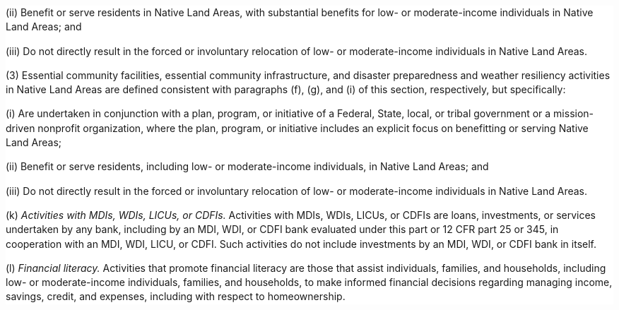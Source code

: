 
(ii) Benefit or serve residents in Native Land Areas, with substantial benefits for low- or moderate-income individuals in Native Land Areas; and


(iii) Do not directly result in the forced or involuntary relocation of low- or moderate-income individuals in Native Land Areas.


(3) Essential community facilities, essential community infrastructure, and disaster preparedness and weather resiliency activities in Native Land Areas are defined consistent with paragraphs (f), (g), and (i) of this section, respectively, but specifically:


(i) Are undertaken in conjunction with a plan, program, or initiative of a Federal, State, local, or tribal government or a mission-driven nonprofit organization, where the plan, program, or initiative includes an explicit focus on benefitting or serving Native Land Areas;


(ii) Benefit or serve residents, including low- or moderate-income individuals, in Native Land Areas; and


(iii) Do not directly result in the forced or involuntary relocation of low- or moderate-income individuals in Native Land Areas.


(k) *Activities with MDIs, WDIs, LICUs, or CDFIs.* Activities with MDIs, WDIs, LICUs, or CDFIs are loans, investments, or services undertaken by any bank, including by an MDI, WDI, or CDFI bank evaluated under this part or 12 CFR part 25 or 345, in cooperation with an MDI, WDI, LICU, or CDFI. Such activities do not include investments by an MDI, WDI, or CDFI bank in itself.


(l) *Financial literacy.* Activities that promote financial literacy are those that assist individuals, families, and households, including low- or moderate-income individuals, families, and households, to make informed financial decisions regarding managing income, savings, credit, and expenses, including with respect to homeownership.






